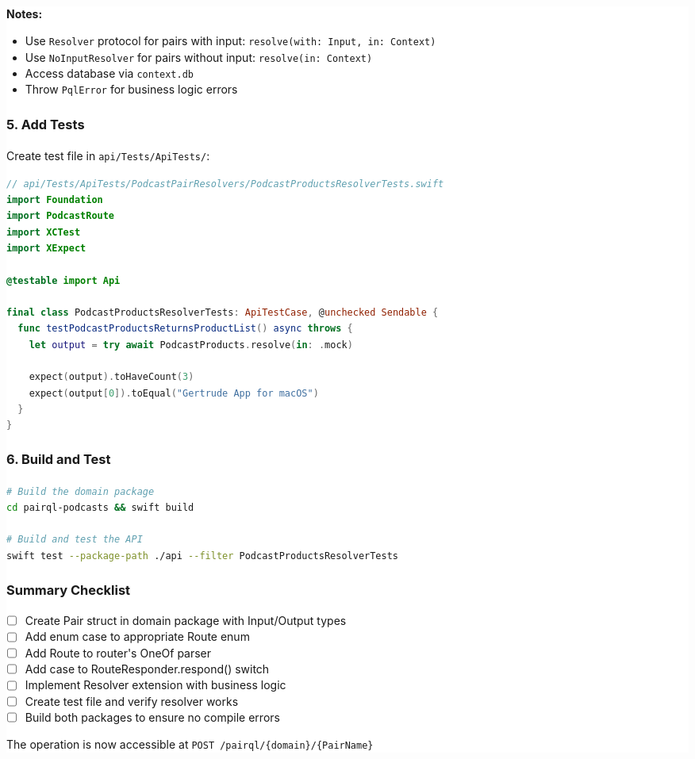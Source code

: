 **Notes:**

- Use `Resolver` protocol for pairs with input: `resolve(with: Input, in: Context)`
- Use `NoInputResolver` for pairs without input: `resolve(in: Context)`
- Access database via `context.db`
- Throw `PqlError` for business logic errors

### 5. Add Tests

Create test file in `api/Tests/ApiTests/`:

```swift
// api/Tests/ApiTests/PodcastPairResolvers/PodcastProductsResolverTests.swift
import Foundation
import PodcastRoute
import XCTest
import XExpect

@testable import Api

final class PodcastProductsResolverTests: ApiTestCase, @unchecked Sendable {
  func testPodcastProductsReturnsProductList() async throws {
    let output = try await PodcastProducts.resolve(in: .mock)

    expect(output).toHaveCount(3)
    expect(output[0]).toEqual("Gertrude App for macOS")
  }
}
```

### 6. Build and Test

```bash
# Build the domain package
cd pairql-podcasts && swift build

# Build and test the API
swift test --package-path ./api --filter PodcastProductsResolverTests
```

### Summary Checklist

- [ ] Create Pair struct in domain package with Input/Output types
- [ ] Add enum case to appropriate Route enum
- [ ] Add Route to router's OneOf parser
- [ ] Add case to RouteResponder.respond() switch
- [ ] Implement Resolver extension with business logic
- [ ] Create test file and verify resolver works
- [ ] Build both packages to ensure no compile errors

The operation is now accessible at `POST /pairql/{domain}/{PairName}`
